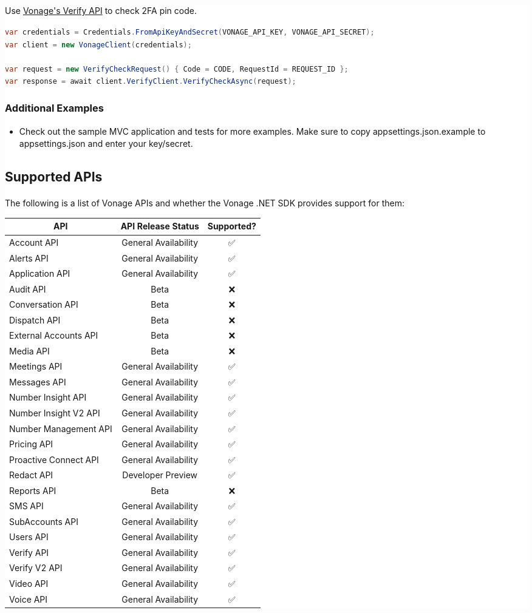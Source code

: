 Use [Vonage's Verify API][doc_verify] to check 2FA pin code.

```C#
var credentials = Credentials.FromApiKeyAndSecret(VONAGE_API_KEY, VONAGE_API_SECRET);
var client = new VonageClient(credentials);

var request = new VerifyCheckRequest() { Code = CODE, RequestId = REQUEST_ID };
var response = await client.VerifyClient.VerifyCheckAsync(request);
```

### Additional Examples

* Check out the sample MVC application and tests for more examples.
  Make sure to copy appsettings.json.example to appsettings.json and enter your key/secret.

## Supported APIs

The following is a list of Vonage APIs and whether the Vonage .NET SDK provides support for them:

| API                   |  API Release Status  | Supported? |
|-----------------------|:--------------------:|:----------:|
| Account API           | General Availability |     ✅      |
| Alerts API            | General Availability |     ✅      |
| Application API       | General Availability |     ✅      |
| Audit API             |         Beta         |     ❌      |
| Conversation API      |         Beta         |     ❌      |
| Dispatch API          |         Beta         |     ❌      |
| External Accounts API |         Beta         |     ❌      |
| Media API             |         Beta         |     ❌      |
| Meetings API          | General Availability |     ✅      |
| Messages API          | General Availability |     ✅      |
| Number Insight API    | General Availability |     ✅      |
| Number Insight V2 API | General Availability |     ✅      |
| Number Management API | General Availability |     ✅      |
| Pricing API           | General Availability |     ✅      |
| Proactive Connect API | General Availability |     ✅      |
| Redact API            |  Developer Preview   |     ✅      |
| Reports API           |         Beta         |     ❌      |
| SMS API               | General Availability |     ✅      |
| SubAccounts API       | General Availability |     ✅      |
| Users API             | General Availability |     ✅      |
| Verify API            | General Availability |     ✅      |
| Verify V2 API         | General Availability |     ✅      |
| Video API             | General Availability |     ✅      |
| Voice API             | General Availability |     ✅      |


[signup]: https://dashboard.nexmo.com/sign-up?utm_source=DEV_REL&utm_medium=github&utm_campaign=csharp-client-library
[doc_sms]: https://developer.nexmo.com/api/sms?utm_source=DEV_REL&utm_medium=github&utm_campaign=csharp-client-library
[doc_voice]: https://developer.nexmo.com/voice/voice-api/overview?utm_source=DEV_REL&utm_medium=github&utm_campaign=csharp-client-library
[doc_verify]: https://developer.nexmo.com/verify/overview?utm_source=DEV_REL&utm_medium=github&utm_campaign=csharp-client-library
[doc_app]: https://developer.nexmo.com/concepts/guides/applications?utm_source=DEV_REL&utm_medium=github&utm_campaign=csharp-client-library
[doc_redact]: https://developer.nexmo.com/api/redact?utm_source=DEV_REL&utm_medium=github&utm_campaign=csharp-client-library
[license]: LICENSE.md